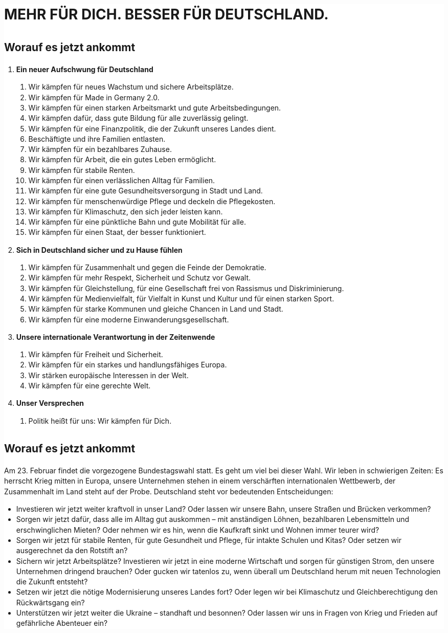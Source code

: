 # MEHR FÜR DICH. BESSER FÜR DEUTSCHLAND.

## Worauf es jetzt ankommt

1. **Ein neuer Aufschwung für Deutschland**

   1. Wir kämpfen für neues Wachstum und sichere Arbeitsplätze.
   2. Wir kämpfen für Made in Germany 2.0.
   3. Wir kämpfen für einen starken Arbeitsmarkt und gute Arbeitsbedingungen.
   4. Wir kämpfen dafür, dass gute Bildung für alle zuverlässig gelingt.
   5. Wir kämpfen für eine Finanzpolitik, die der Zukunft unseres Landes dient.
   6. Beschäftigte und ihre Familien entlasten.
   7. Wir kämpfen für ein bezahlbares Zuhause.
   8. Wir kämpfen für Arbeit, die ein gutes Leben ermöglicht.
   9. Wir kämpfen für stabile Renten.
   10. Wir kämpfen für einen verlässlichen Alltag für Familien.
   11. Wir kämpfen für eine gute Gesundheitsversorgung in Stadt und Land.
   12. Wir kämpfen für menschenwürdige Pflege und deckeln die Pflegekosten.
   13. Wir kämpfen für Klimaschutz, den sich jeder leisten kann.
   14. Wir kämpfen für eine pünktliche Bahn und gute Mobilität für alle.
   15. Wir kämpfen für einen Staat, der besser funktioniert.

2. **Sich in Deutschland sicher und zu Hause fühlen**

   1. Wir kämpfen für Zusammenhalt und gegen die Feinde der Demokratie.
   2. Wir kämpfen für mehr Respekt, Sicherheit und Schutz vor Gewalt.
   3. Wir kämpfen für Gleichstellung, für eine Gesellschaft frei von Rassismus und Diskriminierung.
   4. Wir kämpfen für Medienvielfalt, für Vielfalt in Kunst und Kultur und für einen starken Sport.
   5. Wir kämpfen für starke Kommunen und gleiche Chancen in Land und Stadt.
   6. Wir kämpfen für eine moderne Einwanderungsgesellschaft.

3. **Unsere internationale Verantwortung in der Zeitenwende**

   1. Wir kämpfen für Freiheit und Sicherheit.
   2. Wir kämpfen für ein starkes und handlungsfähiges Europa.
   3. Wir stärken europäische Interessen in der Welt.
   4. Wir kämpfen für eine gerechte Welt.

4. **Unser Versprechen**
   1. Politik heißt für uns: Wir kämpfen für Dich.

## Worauf es jetzt ankommt

Am 23. Februar findet die vorgezogene Bundestagswahl statt. Es geht um viel bei dieser Wahl. Wir leben in schwierigen Zeiten: Es herrscht Krieg mitten in Europa, unsere Unternehmen stehen in einem verschärften internationalen Wettbewerb, der Zusammenhalt im Land steht auf der Probe. Deutschland steht vor bedeutenden Entscheidungen:

- Investieren wir jetzt weiter kraftvoll in unser Land? Oder lassen wir unsere Bahn, unsere Straßen und Brücken verkommen?
- Sorgen wir jetzt dafür, dass alle im Alltag gut auskommen – mit anständigen Löhnen, bezahlbaren Lebensmitteln und erschwinglichen Mieten? Oder nehmen wir es hin, wenn die Kaufkraft sinkt und Wohnen immer teurer wird?
- Sorgen wir jetzt für stabile Renten, für gute Gesundheit und Pflege, für intakte Schulen und Kitas? Oder setzen wir ausgerechnet da den Rotstift an?
- Sichern wir jetzt Arbeitsplätze? Investieren wir jetzt in eine moderne Wirtschaft und sorgen für günstigen Strom, den unsere Unternehmen dringend brauchen? Oder gucken wir tatenlos zu, wenn überall um Deutschland herum mit neuen Technologien die Zukunft entsteht?
- Setzen wir jetzt die nötige Modernisierung unseres Landes fort? Oder legen wir bei Klimaschutz und Gleichberechtigung den Rückwärtsgang ein?
- Unterstützen wir jetzt weiter die Ukraine – standhaft und besonnen? Oder lassen wir uns in Fragen von Krieg und Frieden auf gefährliche Abenteuer ein?
